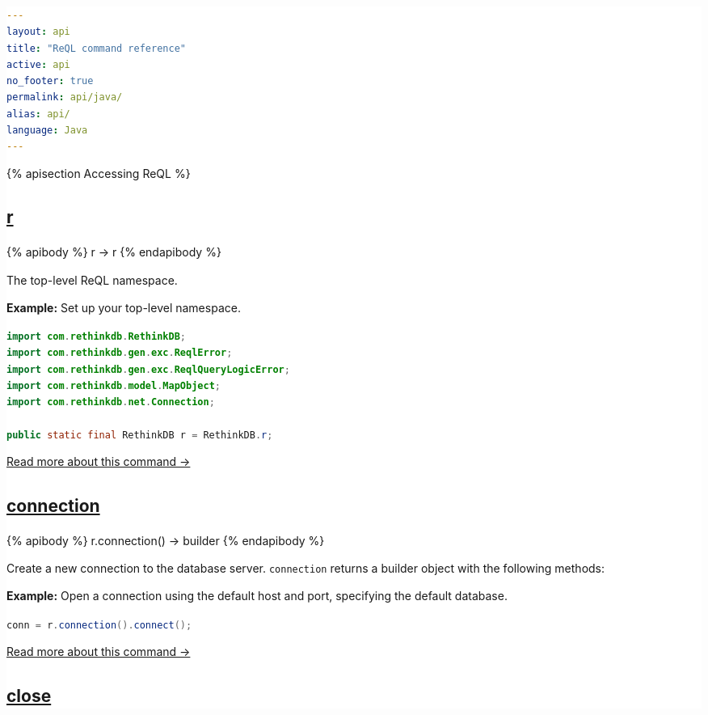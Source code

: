 ```yaml
---
layout: api
title: "ReQL command reference"
active: api
no_footer: true
permalink: api/java/
alias: api/
language: Java
---
```


{% apisection Accessing ReQL %}

## [r](r/) ##

{% apibody %}
r &rarr; r
{% endapibody %}

The top-level ReQL namespace.

__Example:__ Set up your top-level namespace.

```java
import com.rethinkdb.RethinkDB;
import com.rethinkdb.gen.exc.ReqlError;
import com.rethinkdb.gen.exc.ReqlQueryLogicError;
import com.rethinkdb.model.MapObject;
import com.rethinkdb.net.Connection;

public static final RethinkDB r = RethinkDB.r;
```

[Read more about this command &rarr;](r/)

## [connection](connect/) ##

{% apibody %}
r.connection() &rarr; builder
{% endapibody %}

Create a new connection to the database server. `connection` returns a builder object with the following methods:

__Example:__ Open a connection using the default host and port, specifying the default database.

```java
conn = r.connection().connect();
```

[Read more about this command &rarr;](connect/)

## [close](close/) ##
